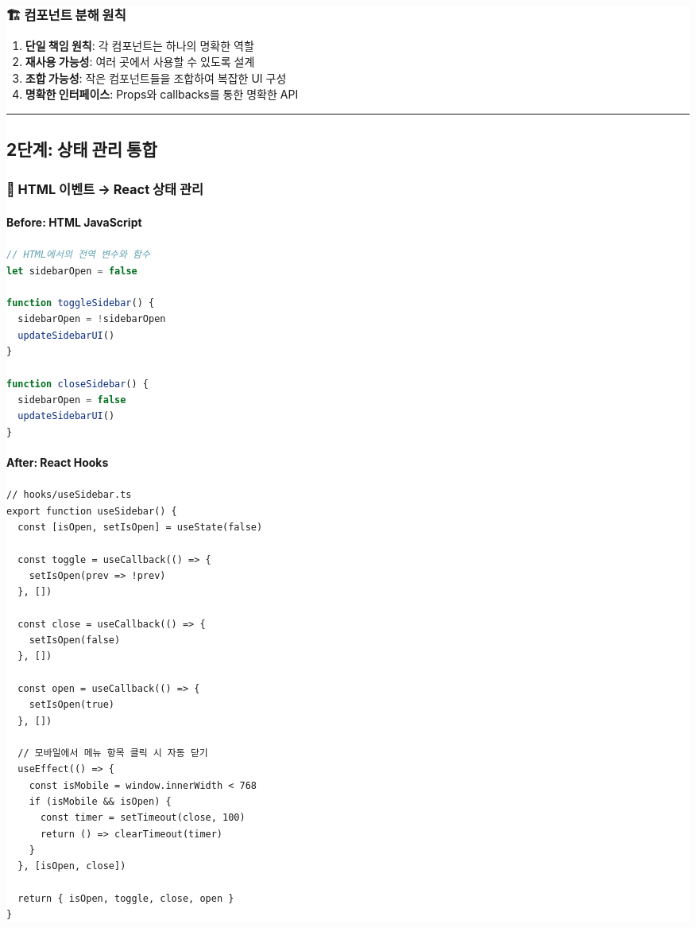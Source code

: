 ### 🏗️ 컴포넌트 분해 원칙

1. **단일 책임 원칙**: 각 컴포넌트는 하나의 명확한 역할
2. **재사용 가능성**: 여러 곳에서 사용할 수 있도록 설계
3. **조합 가능성**: 작은 컴포넌트들을 조합하여 복잡한 UI 구성
4. **명확한 인터페이스**: Props와 callbacks를 통한 명확한 API

---

## 2단계: 상태 관리 통합

### 🔄 HTML 이벤트 → React 상태 관리

#### Before: HTML JavaScript

```javascript
// HTML에서의 전역 변수와 함수
let sidebarOpen = false

function toggleSidebar() {
  sidebarOpen = !sidebarOpen
  updateSidebarUI()
}

function closeSidebar() {
  sidebarOpen = false
  updateSidebarUI()
}
```

#### After: React Hooks

```tsx
// hooks/useSidebar.ts
export function useSidebar() {
  const [isOpen, setIsOpen] = useState(false)

  const toggle = useCallback(() => {
    setIsOpen(prev => !prev)
  }, [])

  const close = useCallback(() => {
    setIsOpen(false)
  }, [])

  const open = useCallback(() => {
    setIsOpen(true)
  }, [])

  // 모바일에서 메뉴 항목 클릭 시 자동 닫기
  useEffect(() => {
    const isMobile = window.innerWidth < 768
    if (isMobile && isOpen) {
      const timer = setTimeout(close, 100)
      return () => clearTimeout(timer)
    }
  }, [isOpen, close])

  return { isOpen, toggle, close, open }
}
```
